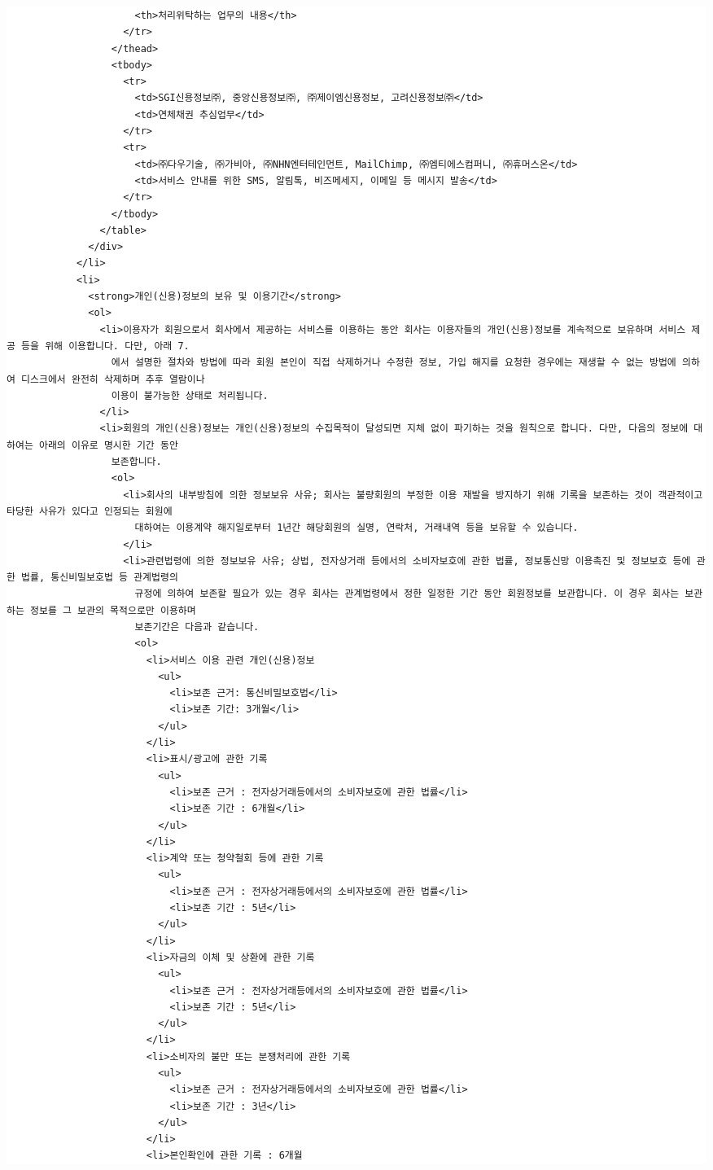                           <th>처리위탁하는 업무의 내용</th>
                        </tr>
                      </thead>
                      <tbody>
                        <tr>
                          <td>SGI신용정보㈜, 중앙신용정보㈜, ㈜제이엠신용정보, 고려신용정보㈜</td>
                          <td>연체채권 추심업무</td>
                        </tr>
                        <tr>
                          <td>㈜다우기술, ㈜가비아, ㈜NHN엔터테인먼트, MailChimp, ㈜엠티에스컴퍼니, ㈜휴머스온</td>
                          <td>서비스 안내를 위한 SMS, 알림톡, 비즈메세지, 이메일 등 메시지 발송</td>
                        </tr>
                      </tbody>
                    </table>
                  </div>
                </li>
                <li>
                  <strong>개인(신용)정보의 보유 및 이용기간</strong>
                  <ol>
                    <li>이용자가 회원으로서 회사에서 제공하는 서비스를 이용하는 동안 회사는 이용자들의 개인(신용)정보를 계속적으로 보유하며 서비스 제공 등을 위해 이용합니다. 다만, 아래 7.
                      에서 설명한 절차와 방법에 따라 회원 본인이 직접 삭제하거나 수정한 정보, 가입 해지를 요청한 경우에는 재생할 수 없는 방법에 의하여 디스크에서 완전히 삭제하며 추후 열람이나
                      이용이 불가능한 상태로 처리됩니다.
                    </li>
                    <li>회원의 개인(신용)정보는 개인(신용)정보의 수집목적이 달성되면 지체 없이 파기하는 것을 원칙으로 합니다. 다만, 다음의 정보에 대하여는 아래의 이유로 명시한 기간 동안
                      보존합니다.
                      <ol>
                        <li>회사의 내부방침에 의한 정보보유 사유; 회사는 불량회원의 부정한 이용 재발을 방지하기 위해 기록을 보존하는 것이 객관적이고 타당한 사유가 있다고 인정되는 회원에
                          대하여는 이용계약 해지일로부터 1년간 해당회원의 실명, 연락처, 거래내역 등을 보유할 수 있습니다.
                        </li>
                        <li>관련법령에 의한 정보보유 사유; 상법, 전자상거래 등에서의 소비자보호에 관한 법률, 정보통신망 이용촉진 및 정보보호 등에 관한 법률, 통신비밀보호법 등 관계법령의
                          규정에 의하여 보존할 필요가 있는 경우 회사는 관계법령에서 정한 일정한 기간 동안 회원정보를 보관합니다. 이 경우 회사는 보관하는 정보를 그 보관의 목적으로만 이용하며
                          보존기간은 다음과 같습니다.
                          <ol>
                            <li>서비스 이용 관련 개인(신용)정보
                              <ul>
                                <li>보존 근거: 통신비밀보호법</li>
                                <li>보존 기간: 3개월</li>
                              </ul>
                            </li>
                            <li>표시/광고에 관한 기록
                              <ul>
                                <li>보존 근거 : 전자상거래등에서의 소비자보호에 관한 법률</li>
                                <li>보존 기간 : 6개월</li>
                              </ul>
                            </li>
                            <li>계약 또는 청약철회 등에 관한 기록
                              <ul>
                                <li>보존 근거 : 전자상거래등에서의 소비자보호에 관한 법률</li>
                                <li>보존 기간 : 5년</li>
                              </ul>
                            </li>
                            <li>자금의 이체 및 상환에 관한 기록
                              <ul>
                                <li>보존 근거 : 전자상거래등에서의 소비자보호에 관한 법률</li>
                                <li>보존 기간 : 5년</li>
                              </ul>
                            </li>
                            <li>소비자의 불만 또는 분쟁처리에 관한 기록
                              <ul>
                                <li>보존 근거 : 전자상거래등에서의 소비자보호에 관한 법률</li>
                                <li>보존 기간 : 3년</li>
                              </ul>
                            </li>
                            <li>본인확인에 관한 기록 : 6개월